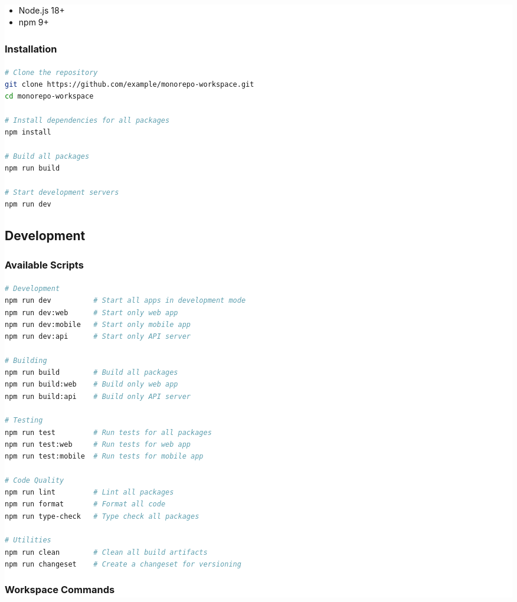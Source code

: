 - Node.js 18+
- npm 9+

### Installation

```bash
# Clone the repository
git clone https://github.com/example/monorepo-workspace.git
cd monorepo-workspace

# Install dependencies for all packages
npm install

# Build all packages
npm run build

# Start development servers
npm run dev
```

## Development

### Available Scripts

```bash
# Development
npm run dev          # Start all apps in development mode
npm run dev:web      # Start only web app
npm run dev:mobile   # Start only mobile app
npm run dev:api      # Start only API server

# Building
npm run build        # Build all packages
npm run build:web    # Build only web app
npm run build:api    # Build only API server

# Testing
npm run test         # Run tests for all packages
npm run test:web     # Run tests for web app
npm run test:mobile  # Run tests for mobile app

# Code Quality
npm run lint         # Lint all packages
npm run format       # Format all code
npm run type-check   # Type check all packages

# Utilities
npm run clean        # Clean all build artifacts
npm run changeset    # Create a changeset for versioning
```

### Workspace Commands

